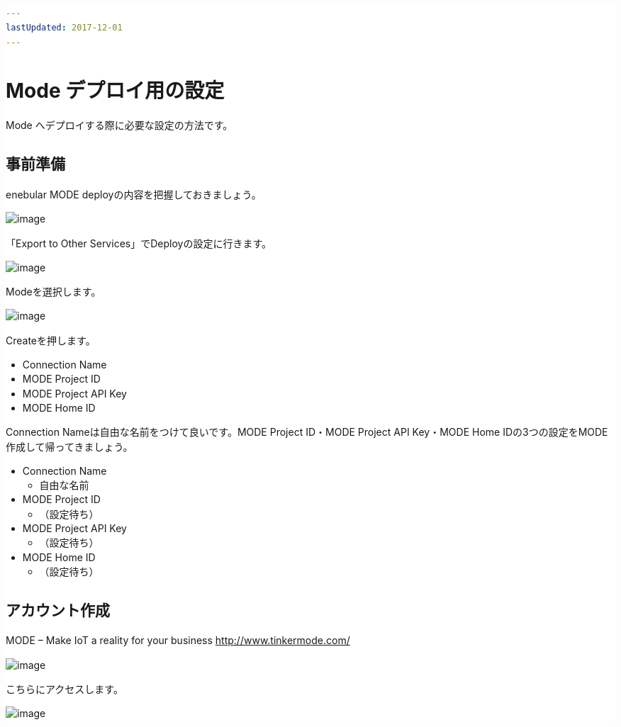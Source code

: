 ```yaml
---
lastUpdated: 2017-12-01
---
```


# Mode デプロイ用の設定

Mode へデプロイする際に必要な設定の方法です。

## 事前準備

enebular MODE deployの内容を把握しておきましょう。

![image](../../../_asset/images/Deploy/DeployFlow/Mode/deploy-deployflow-mode-settings_01.png)

「Export to Other Services」でDeployの設定に行きます。

![image](../../../_asset/images/Deploy/DeployFlow/Mode/deploy-deployflow-mode-settings_02.png)

Modeを選択します。

![image](../../../_asset/images/Deploy/DeployFlow/Mode/deploy-deployflow-mode-settings_03.png)

Createを押します。

* Connection Name
* MODE Project ID
* MODE Project API Key
* MODE Home ID

Connection Nameは自由な名前をつけて良いです。MODE Project ID・MODE Project API Key・MODE Home IDの3つの設定をMODE作成して帰ってきましょう。

* Connection Name
    * 自由な名前
* MODE Project ID
    * （設定待ち）
* MODE Project API Key
    * （設定待ち）
* MODE Home ID
    * （設定待ち）

## アカウント作成

MODE – Make IoT a reality for your business
http://www.tinkermode.com/

![image](../../../_asset/images/Deploy/DeployFlow/Mode/deploy-deployflow-mode-settings_04.png)

こちらにアクセスします。

![image](../../../_asset/images/Deploy/DeployFlow/Mode/deploy-deployflow-mode-settings_05.png)
